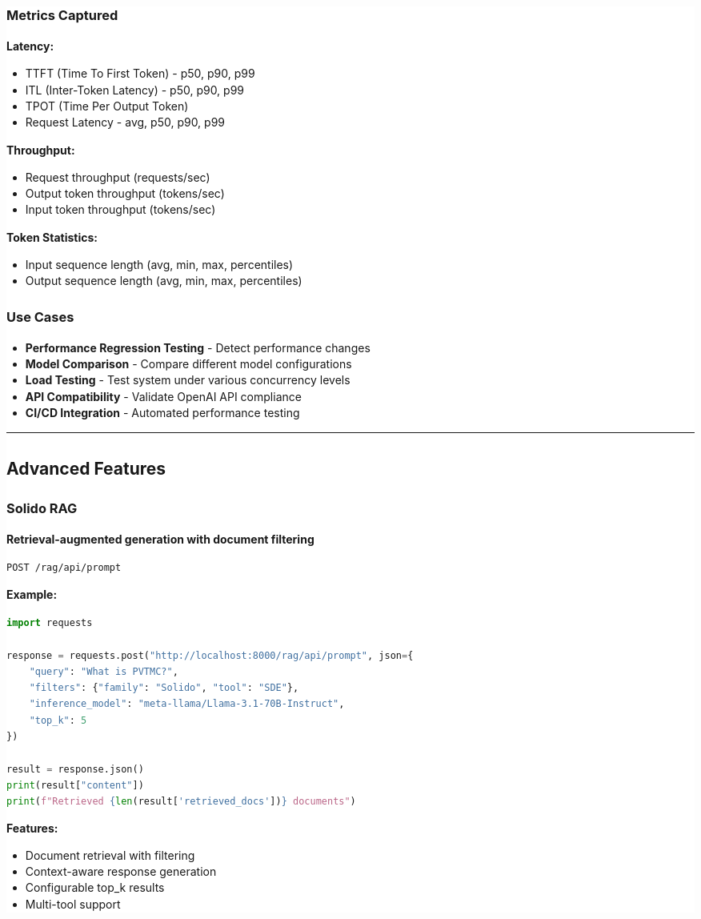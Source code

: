 ### Metrics Captured

**Latency:**
- TTFT (Time To First Token) - p50, p90, p99
- ITL (Inter-Token Latency) - p50, p90, p99
- TPOT (Time Per Output Token)
- Request Latency - avg, p50, p90, p99

**Throughput:**
- Request throughput (requests/sec)
- Output token throughput (tokens/sec)
- Input token throughput (tokens/sec)

**Token Statistics:**
- Input sequence length (avg, min, max, percentiles)
- Output sequence length (avg, min, max, percentiles)

### Use Cases

- **Performance Regression Testing** - Detect performance changes
- **Model Comparison** - Compare different model configurations
- **Load Testing** - Test system under various concurrency levels
- **API Compatibility** - Validate OpenAI API compliance
- **CI/CD Integration** - Automated performance testing

---

## Advanced Features

### Solido RAG

**Retrieval-augmented generation with document filtering**

```bash
POST /rag/api/prompt
```

**Example:**
```python
import requests

response = requests.post("http://localhost:8000/rag/api/prompt", json={
    "query": "What is PVTMC?",
    "filters": {"family": "Solido", "tool": "SDE"},
    "inference_model": "meta-llama/Llama-3.1-70B-Instruct",
    "top_k": 5
})

result = response.json()
print(result["content"])
print(f"Retrieved {len(result['retrieved_docs'])} documents")
```

**Features:**
- Document retrieval with filtering
- Context-aware response generation
- Configurable top_k results
- Multi-tool support
